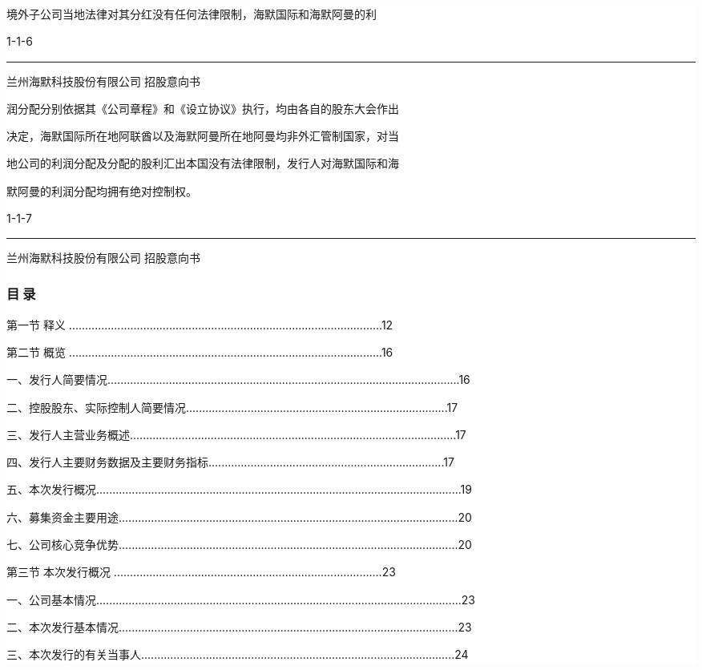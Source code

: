 境外子公司当地法律对其分红没有任何法律限制，海默国际和海默阿曼的利

1-1-6


-----

兰州海默科技股份有限公司 招股意向书

润分配分别依据其《公司章程》和《设立协议》执行，均由各自的股东大会作出

决定，海默国际所在地阿联酋以及海默阿曼所在地阿曼均非外汇管制国家，对当

地公司的利润分配及分配的股利汇出本国没有法律限制，发行人对海默国际和海

默阿曼的利润分配均拥有绝对控制权。

1-1-7


-----

兰州海默科技股份有限公司 招股意向书

### 目 录

第一节 释义 .................................................................................................12

第二节 概览 .................................................................................................16

一、发行人简要情况.............................................................................................................16

二、控股股东、实际控制人简要情况.................................................................................17

三、发行人主营业务概述.....................................................................................................17

四、发行人主要财务数据及主要财务指标.........................................................................17

五、本次发行概况.................................................................................................................19

六、募集资金主要用途.........................................................................................................20

七、公司核心竞争优势.........................................................................................................20

第三节 本次发行概况 ...................................................................................23

一、公司基本情况.................................................................................................................23

二、本次发行基本情况.........................................................................................................23

三、本次发行的有关当事人.................................................................................................24
